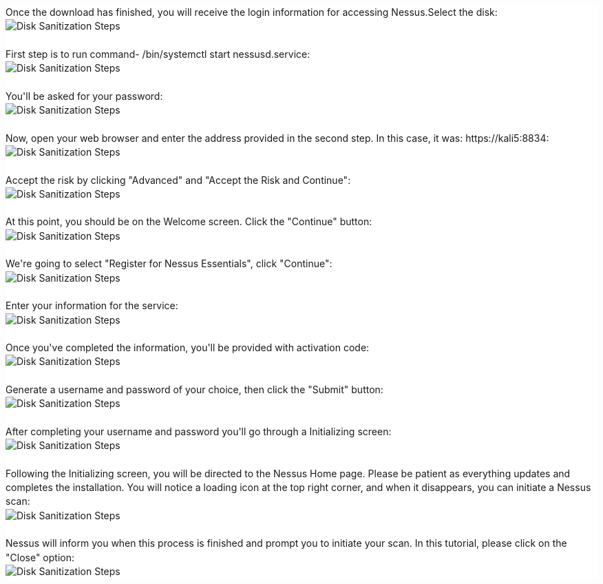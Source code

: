 Once the download has finished, you will receive the login information for accessing Nessus.Select the disk:  <br/>
<img src="https://i.imgur.com/g3yJbS4.png" height="80%" width="80%" alt="Disk Sanitization Steps"/>
<br />
<br />
First step is to run command- /bin/systemctl start nessusd.service: <br/>
<img src="https://i.imgur.com/EaGMuD7.png" height="80%" width="80%" alt="Disk Sanitization Steps"/>
<br />
<br />
You'll be asked for your password:  <br/>
<img src="https://i.imgur.com/jSNw5iV.png" height="80%" width="80%" alt="Disk Sanitization Steps"/>
<br />
<br />
Now, open your web browser and enter the address provided in the second step. In this case, it was:
 https://kali5:8834: <br/>
<img src="https://i.imgur.com/J2Zzq29.png" height="80%" width="80%" alt="Disk Sanitization Steps"/>
<br />
<br />
Accept the risk by clicking "Advanced" and "Accept the Risk and Continue":  <br/>
<img src="https://i.imgur.com/mzoE025.png" height="80%" width="80%" alt="Disk Sanitization Steps"/>
<br />
<br />
At this point, you should be on the Welcome screen. Click the "Continue" button:  <br/>
<img src="https://i.imgur.com/H7ynGzk.png" height="80%" width="80%" alt="Disk Sanitization Steps"/>
<br/>
<br />
 We're going to select "Register for Nessus Essentials", click "Continue": <br />
<img src="https://i.imgur.com/u7GHW7I.png" height="80%" width="80%" alt="Disk Sanitization Steps"/>
<br />
<br />
Enter your information for the service:  <br/>
<img src="https://i.imgur.com/d2ENEk8.png" height="80%" width="80%" alt="Disk Sanitization Steps"/>
<br />
<br />
Once you've completed the information, you'll be provided with activation code: <br/>
<img src="https://i.imgur.com/orSFmVV.png" height="80%" width="80%" alt="Disk Sanitization Steps"/>
<br />
<br />
Generate a username and password of your choice, then click the "Submit" button:  <br/>
<img src="https://i.imgur.com/CwfudPh.png" height="80%" width="80%" alt="Disk Sanitization Steps"/>
<br />
<br />
After completing your username and password you'll go through a Initializing screen:  <br/>
<img src="https://i.imgur.com/BEEkyXb.png" height="80%" width="80%" alt="Disk Sanitization Steps"/>
<br />
<br />
Following the Initializing screen, you will be directed to the Nessus Home page. Please be patient as everything updates and completes the installation. You will notice a loading icon at the top right corner, and when it disappears, you can initiate a Nessus scan:  <br/>
<img src="https://i.imgur.com/EdJHusD.png" height="80%" width="80%" alt="Disk Sanitization Steps"/>
<br />
<br />
Nessus will inform you when this process is finished and prompt you to initiate your scan. In this tutorial, please click on the "Close" option:  <br/>
<img src="https://i.imgur.com/rk2Axf2.png" height="80%" width="80%" alt="Disk Sanitization Steps"/>
 <br />